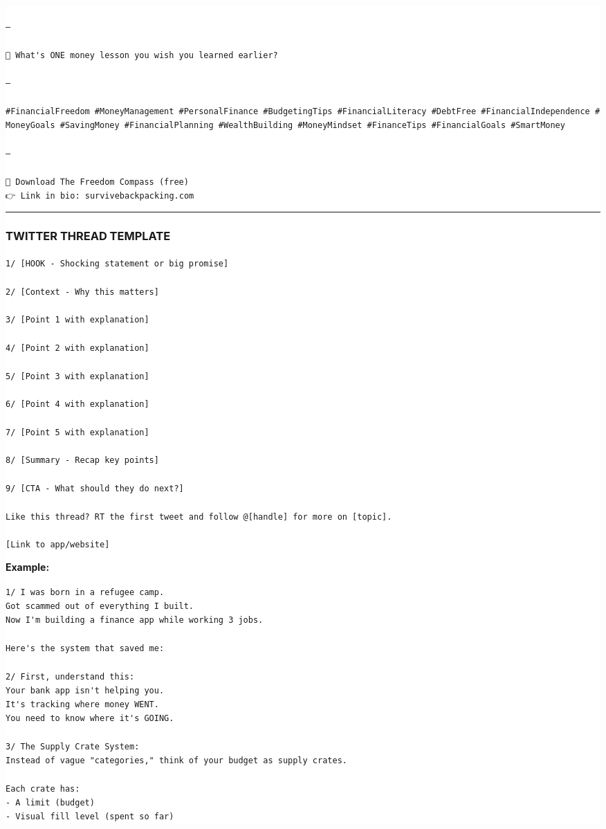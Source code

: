 ```

—

💬 What's ONE money lesson you wish you learned earlier?

—

#FinancialFreedom #MoneyManagement #PersonalFinance #BudgetingTips #FinancialLiteracy #DebtFree #FinancialIndependence #MoneyGoals #SavingMoney #FinancialPlanning #WealthBuilding #MoneyMindset #FinanceTips #FinancialGoals #SmartMoney

—

📱 Download The Freedom Compass (free)
👉 Link in bio: survivebackpacking.com
```

---

### **TWITTER THREAD TEMPLATE**

```
1/ [HOOK - Shocking statement or big promise]

2/ [Context - Why this matters]

3/ [Point 1 with explanation]

4/ [Point 2 with explanation]

5/ [Point 3 with explanation]

6/ [Point 4 with explanation]

7/ [Point 5 with explanation]

8/ [Summary - Recap key points]

9/ [CTA - What should they do next?]

Like this thread? RT the first tweet and follow @[handle] for more on [topic].

[Link to app/website]
```

**Example:**
```
1/ I was born in a refugee camp.
Got scammed out of everything I built.
Now I'm building a finance app while working 3 jobs.

Here's the system that saved me:

2/ First, understand this:
Your bank app isn't helping you.
It's tracking where money WENT.
You need to know where it's GOING.

3/ The Supply Crate System:
Instead of vague "categories," think of your budget as supply crates.

Each crate has:
- A limit (budget)
- Visual fill level (spent so far)
```